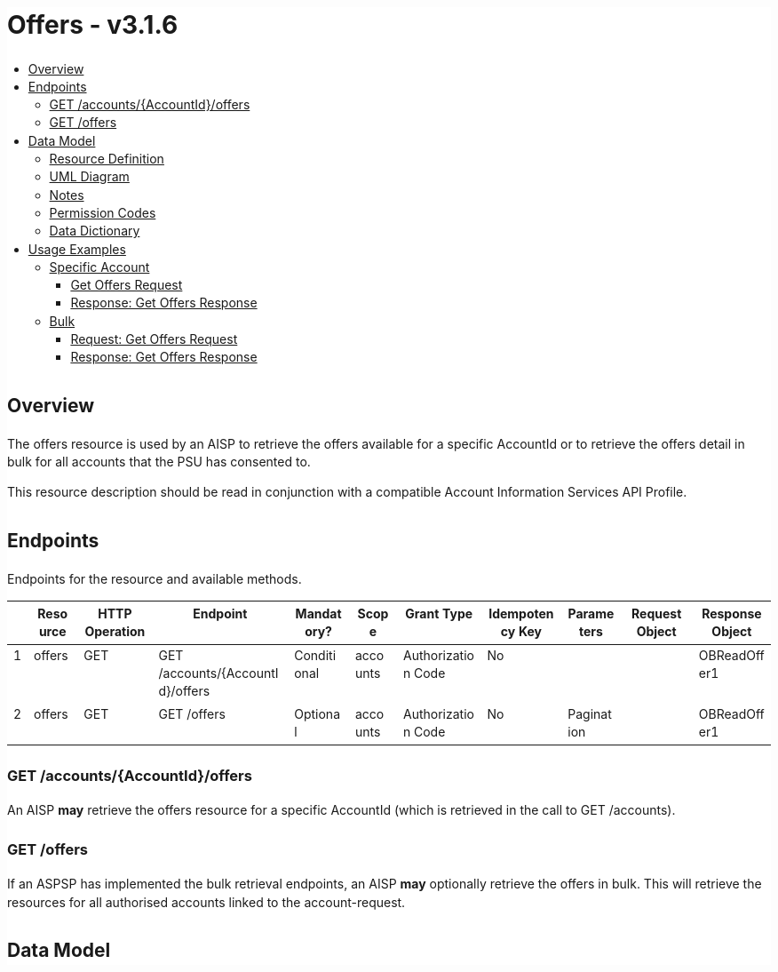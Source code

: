# Offers - v3.1.6 

- [Overview](#overview)
- [Endpoints](#endpoints)
  - [GET /accounts/{AccountId}/offers](#get-accountsaccountidoffers)
  - [GET /offers](#get-offers)
- [Data Model](#data-model)
  - [Resource Definition](#resource-definition)
  - [UML Diagram](#uml-diagram)
  - [Notes](#notes)
  - [Permission Codes](#permission-codes)
  - [Data Dictionary](#data-dictionary)
- [Usage Examples](#usage-examples)
  - [Specific Account](#specific-account)
    - [Get Offers Request](#get-offers-request)
    - [Response: Get Offers Response](#response-get-offers-response)
  - [Bulk](#bulk)
    - [Request: Get Offers Request](#request-get-offers-request)
    - [Response: Get Offers Response](#response-get-offers-response-1)

## Overview

The offers resource is used by an AISP to retrieve the offers available for a specific AccountId or to retrieve the offers detail in bulk for all accounts that the PSU has consented to.

This resource description should be read in conjunction with a compatible Account Information Services API Profile.

## Endpoints

Endpoints for the resource and available methods.

|  |Resource |HTTP Operation |Endpoint |Mandatory? |Scope |Grant Type |Idempotency Key |Parameters |Request Object |Response Object |
| --- |--- |--- |--- |--- |--- |--- |--- |--- |--- |--- |
| 1 |offers |GET |GET /accounts/{AccountId}/offers |Conditional |accounts |Authorization Code |No | | |OBReadOffer1 |
| 2 |offers |GET |GET /offers |Optional |accounts |Authorization Code |No |Pagination | |OBReadOffer1 |

### GET /accounts/{AccountId}/offers

An AISP  **may**  retrieve the offers resource for a specific AccountId (which is retrieved in the call to GET /accounts).

### GET /offers

If an ASPSP has implemented the bulk retrieval endpoints, an AISP  **may**  optionally retrieve the offers in bulk.
This will retrieve the resources for all authorised accounts linked to the account-request.

## Data Model
